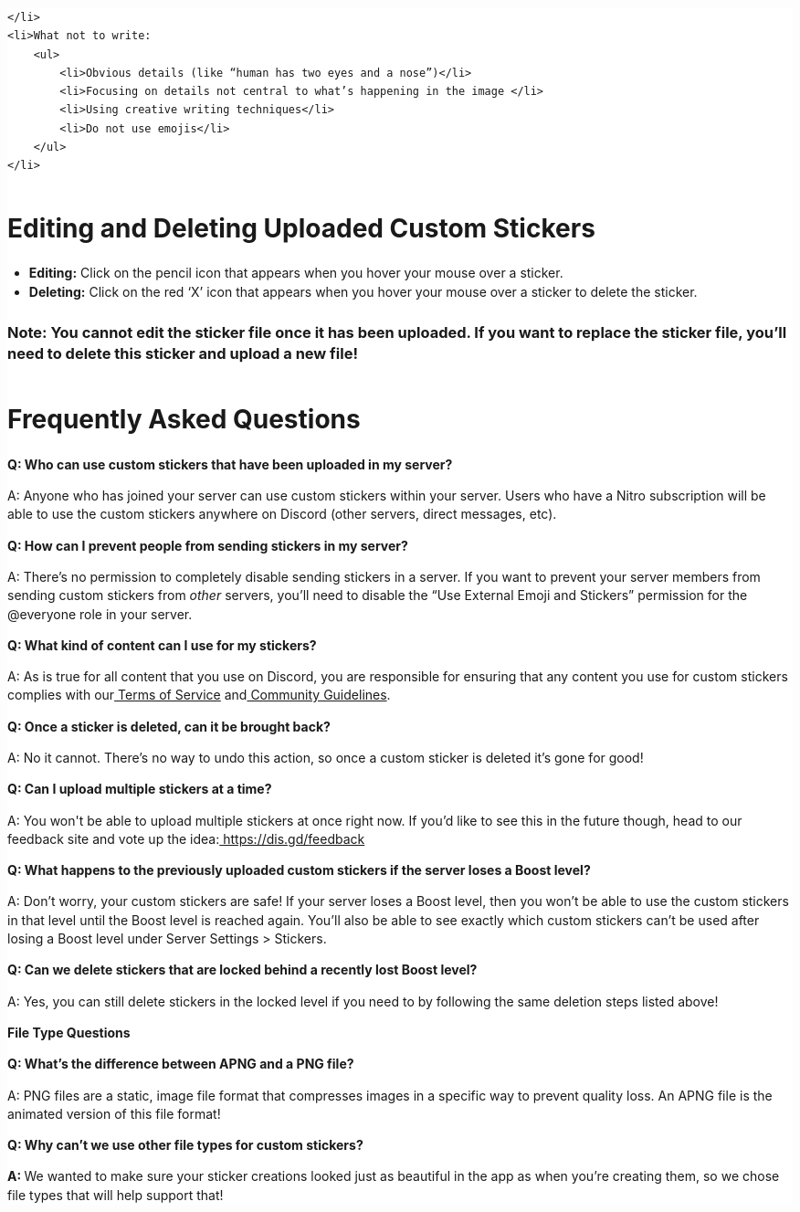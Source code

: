    </li>
    <li>What not to write:
        <ul>
            <li>Obvious details (like “human has two eyes and a nose”)</li>
            <li>Focusing on details not central to what’s happening in the image </li>
            <li>Using creative writing techniques</li>
            <li>Do not use emojis</li>
        </ul>
    </li>
</ul>
<h1 id="h_01H090BYTYV1KR4VC7FYPFSP7W"><strong>Editing and Deleting Uploaded Custom Stickers</strong></h1>
<ul>
    <li>
        <strong>Editing:</strong> Click on the pencil icon that appears when you hover your mouse over a sticker.
    </li>
    <li>
        <strong>Deleting:</strong> Click on the red ‘X’ icon that appears when you hover your mouse over a sticker to delete the sticker.
    </li>
</ul>
<h3><strong>Note: You cannot edit the sticker file once it has been uploaded. If you want to replace the sticker file, you’ll need to delete this sticker and upload a new file!</strong></h3>
<h1 id="h_01H2RBGF6TNF547ZRF53YQ5VGT"><strong>Frequently Asked Questions<br></strong></h1>
<p><strong>Q: Who can use custom stickers that have been uploaded in my server?</strong></p>
<p>A: Anyone who has joined your server can use custom stickers within your server. Users who have a Nitro subscription will be able to use the custom stickers anywhere on Discord (other servers, direct messages, etc). </p>
<p><strong>Q: How can I prevent people from sending stickers in my server?</strong></p>
<p>A: There’s no permission to completely disable sending stickers in a server. If you want to prevent your server members from sending custom stickers from <em>other </em>servers, you’ll need to disable the “Use External Emoji and Stickers” permission for the @everyone role in your server.</p>
<p><strong>Q: What kind of content can I use for my stickers?</strong></p>
<p>A: As is true for all content that you use on Discord, you are responsible for ensuring that any content you use for custom stickers complies with our<a href="https://discord.com/terms" target="_blank" rel="noopener noreferrer"> Terms of Service</a> and<a href="https://discord.com/guidelines" target="_blank" rel="noopener noreferrer"> Community Guidelines</a>. </p>
<p><strong>Q: Once a sticker is deleted, can it be brought back?</strong></p>
<p>A: No it cannot. There’s no way to undo this action, so once a custom sticker is deleted it’s gone for good!</p>
<p><strong>Q: Can I upload multiple stickers at a time?</strong></p>
<p>A: You won't be able to upload multiple stickers at once right now. If you’d like to see this in the future though, head to our feedback site and vote up the idea:<a href="https://dis.gd/feedback" target="_blank" rel="noopener noreferrer"> https://dis.gd/feedback</a></p>
<p><strong>Q: What happens to the previously uploaded custom stickers if the server loses a Boost level?</strong></p>
<p>A: Don’t worry, your custom stickers are safe! If your server loses a Boost level, then you won’t be able to use the custom stickers in that level until the Boost level is reached again. You’ll also be able to see exactly which custom stickers can’t be used after losing a Boost level under Server Settings &gt; Stickers. </p>
<p><strong>Q: Can we delete stickers that are locked behind a recently lost Boost level?</strong></p>
<p>A: Yes, you can still delete stickers in the locked level if you need to by following the same deletion steps listed above!</p>
<p><strong>File Type Questions</strong></p>
<p><strong>Q: What’s the difference between APNG and a PNG file?</strong></p>
<p>A: PNG files are a static, image file format that compresses images in a specific way to prevent quality loss. An APNG file is the animated version of this file format! </p>
<p><strong>Q: Why can’t we use other file types for custom stickers?</strong></p>
<p><strong>A: </strong>We wanted to make sure your sticker creations looked just as beautiful in the app as when you’re creating them, so we chose file types that will help support that!</p>